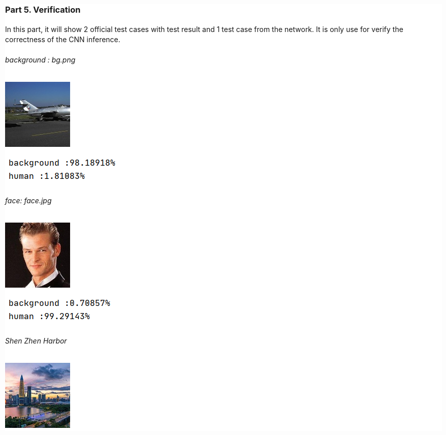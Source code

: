 ### Part 5. Verification

In this part, it will show 2 official test cases with test result and 1 test case from the network. It is only use for verify the correctness of the CNN inference.



###### background : bg.png



![bg](./bg.jpg)

![bgpt](./bg_pt.png)



###### face: face.jpg



![face](./face.jpg)

![fp](./face_pt.png)



###### Shen Zhen Harbor

![szw](./szw.jpg)
